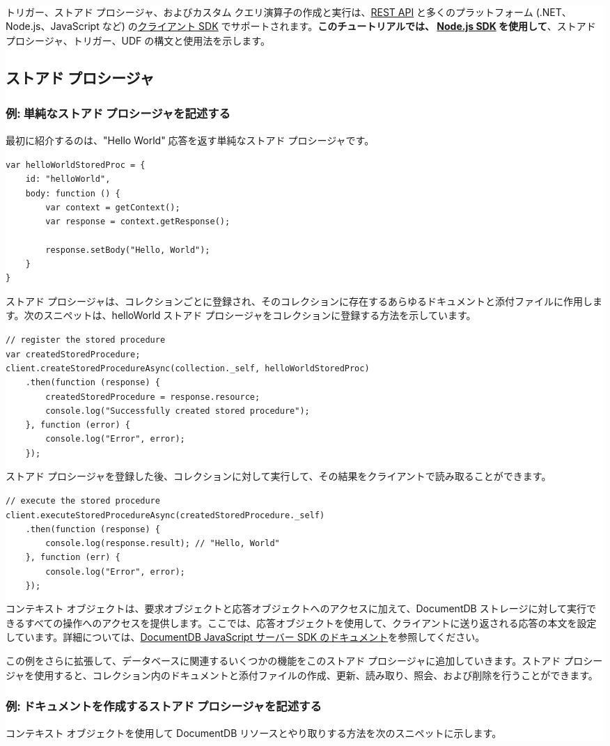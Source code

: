 トリガー、ストアド プロシージャ、およびカスタム クエリ演算子の作成と実行は、[REST API](https://msdn.microsoft.com/library/azure/dn781481.aspx) と多くのプラットフォーム (.NET、Node.js、JavaScript など) の[クライアント SDK](https://msdn.microsoft.com/library/azure/dn781482.aspx) でサポートされます。**このチュートリアルでは、 [Node.js SDK](http://dl.windowsazure.com/documentDB/nodedocs/) を使用して**、ストアド プロシージャ、トリガー、UDF の構文と使用法を示します。

## ストアド プロシージャ

### 例: 単純なストアド プロシージャを記述する 
最初に紹介するのは、"Hello World" 応答を返す単純なストアド プロシージャです。

	var helloWorldStoredProc = {
	    id: "helloWorld",
	    body: function () {
	        var context = getContext();
	        var response = context.getResponse();
	
	        response.setBody("Hello, World");
	    }
	}


ストアド プロシージャは、コレクションごとに登録され、そのコレクションに存在するあらゆるドキュメントと添付ファイルに作用します。次のスニペットは、helloWorld ストアド プロシージャをコレクションに登録する方法を示しています。

	// register the stored procedure
	var createdStoredProcedure;
	client.createStoredProcedureAsync(collection._self, helloWorldStoredProc)
		.then(function (response) {
		    createdStoredProcedure = response.resource;
		    console.log("Successfully created stored procedure");
		}, function (error) {
		    console.log("Error", error);
		});


ストアド プロシージャを登録した後、コレクションに対して実行して、その結果をクライアントで読み取ることができます。

	// execute the stored procedure
	client.executeStoredProcedureAsync(createdStoredProcedure._self)
		.then(function (response) {
		    console.log(response.result); // "Hello, World"
		}, function (err) {
		    console.log("Error", error);
		});


コンテキスト オブジェクトは、要求オブジェクトと応答オブジェクトへのアクセスに加えて、DocumentDB ストレージに対して実行できるすべての操作へのアクセスを提供します。ここでは、応答オブジェクトを使用して、クライアントに送り返される応答の本文を設定しています。詳細については、[DocumentDB JavaScript サーバー SDK のドキュメント](http://dl.windowsazure.com/documentDB/jsserverdocs/)を参照してください。

この例をさらに拡張して、データベースに関連するいくつかの機能をこのストアド プロシージャに追加していきます。ストアド プロシージャを使用すると、コレクション内のドキュメントと添付ファイルの作成、更新、読み取り、照会、および削除を行うことができます。

### 例: ドキュメントを作成するストアド プロシージャを記述する 
コンテキスト オブジェクトを使用して DocumentDB リソースとやり取りする方法を次のスニペットに示します。
